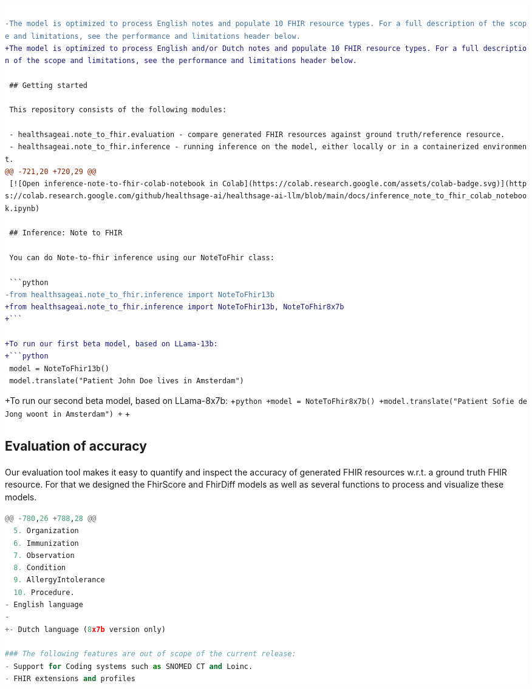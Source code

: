 ```diff
 
-The model is optimized to process English notes and populate 10 FHIR resource types. For a full description of the scope and limitations, see the performance and limitations header below. 
+The model is optimized to process English and/or Dutch notes and populate 10 FHIR resource types. For a full description of the scope and limitations, see the performance and limitations header below. 
 
 ## Getting started
 
 This repository consists of the following modules:
 
 - healthsageai.note_to_fhir.evaluation - compare generated FHIR resources against ground truth/reference resource.
 - healthsageai.note_to_fhir.inference - running inference on the model, either locally or in a containerized environment.
@@ -721,20 +720,29 @@
 [![Open inference-note-to-fhir-colab-notebook in Colab](https://colab.research.google.com/assets/colab-badge.svg)](https://colab.research.google.com/github/healthsage-ai/healthsage-ai-llm/blob/main/docs/inference_note_to_fhir_colab_notebook.ipynb)
 
 ## Inference: Note to FHIR
 
 You can do Note-to-fhir inference using our NoteToFhir class:
 
 ```python
-from healthsageai.note_to_fhir.inference import NoteToFhir13b
+from healthsageai.note_to_fhir.inference import NoteToFhir13b, NoteToFhir8x7b
+```
 
+To run our first beta model, based on LLama-13b:
+```python
 model = NoteToFhir13b()
 model.translate("Patient John Doe lives in Amsterdam")
 ```
 
+To run our second beta model, based on LLama-8x7b:
+```python
+model = NoteToFhir8x7b()
+model.translate("Patient Sofie de Jong woont in Amsterdam")
+```
+
 
 ## Evaluation of accuracy
 
 Our evaluation tool makes it easy to quantify and inspect the accuracy of generated FHIR resources w.r.t. a ground truth FHIR resource.
 For that we designed the FhirScore and FhirDiff models as well as several functions to process and visualize these models. 
 
 ```python
@@ -780,26 +788,28 @@
   5. Organization
   6. Immunization
   7. Observation
   8. Condition
   9. AllergyIntolerance
   10. Procedure. 
 - English language
-
+- Dutch language (8x7b version only)
 
 ### The following features are out of scope of the current release:
 - Support for Coding systems such as SNOMED CT and Loinc.
 - FHIR extensions and profiles
 ```
